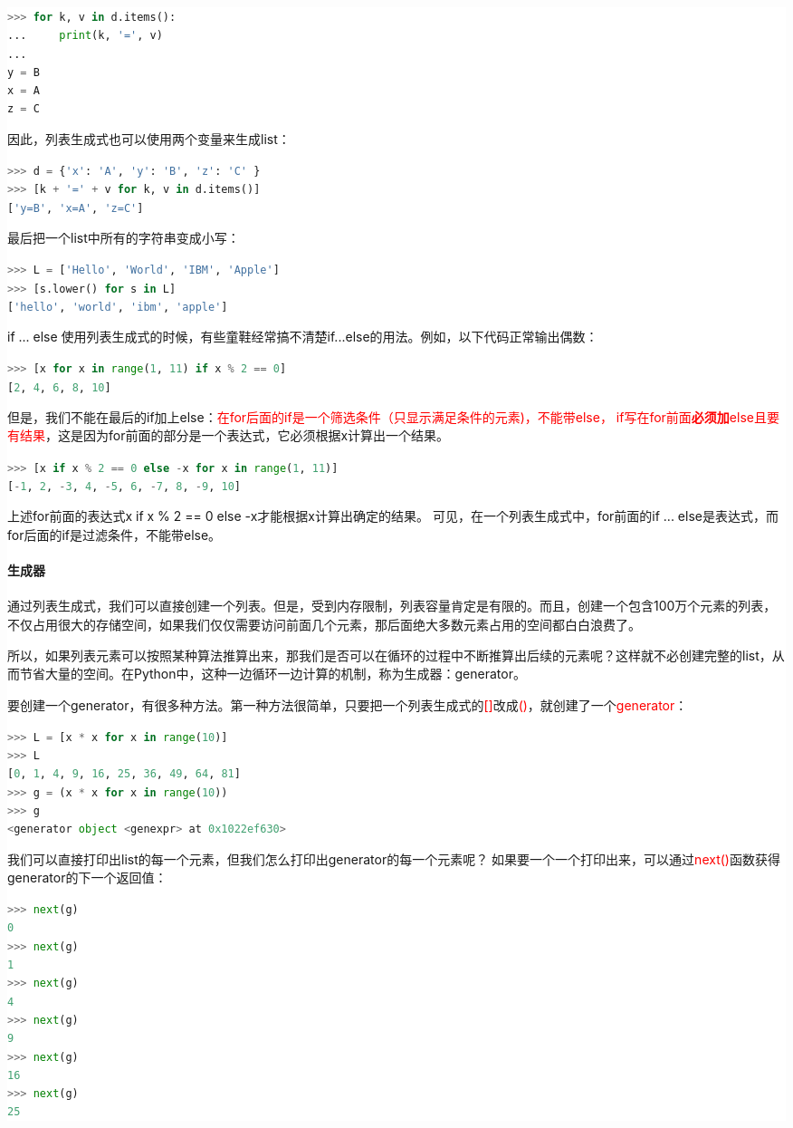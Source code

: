 ```python
>>> for k, v in d.items():
...     print(k, '=', v)
...
y = B
x = A
z = C
```
因此，列表生成式也可以使用两个变量来生成list：
```python
>>> d = {'x': 'A', 'y': 'B', 'z': 'C' }
>>> [k + '=' + v for k, v in d.items()]
['y=B', 'x=A', 'z=C']
```
最后把一个list中所有的字符串变成小写：
```python
>>> L = ['Hello', 'World', 'IBM', 'Apple']
>>> [s.lower() for s in L]
['hello', 'world', 'ibm', 'apple']
```
if ... else
使用列表生成式的时候，有些童鞋经常搞不清楚if...else的用法。例如，以下代码正常输出偶数：
```python
>>> [x for x in range(1, 11) if x % 2 == 0]
[2, 4, 6, 8, 10]
```
但是，我们不能在最后的if加上else：<font color='red'>在for后面的if是一个筛选条件（只显示满足条件的元素)，不能带else，
if写在for前面**必须加**else且要有结果</font>，这是因为for前面的部分是一个表达式，它必须根据x计算出一个结果。
```python
>>> [x if x % 2 == 0 else -x for x in range(1, 11)]
[-1, 2, -3, 4, -5, 6, -7, 8, -9, 10]
```
上述for前面的表达式x if x % 2 == 0 else -x才能根据x计算出确定的结果。
可见，在一个列表生成式中，for前面的if ... else是表达式，而for后面的if是过滤条件，不能带else。

#### 生成器
通过列表生成式，我们可以直接创建一个列表。但是，受到内存限制，列表容量肯定是有限的。而且，创建一个包含100万个元素的列表，不仅占用很大的存储空间，如果我们仅仅需要访问前面几个元素，那后面绝大多数元素占用的空间都白白浪费了。

所以，如果列表元素可以按照某种算法推算出来，那我们是否可以在循环的过程中不断推算出后续的元素呢？这样就不必创建完整的list，从而节省大量的空间。在Python中，这种一边循环一边计算的机制，称为生成器：generator。

要创建一个generator，有很多种方法。第一种方法很简单，只要把一个列表生成式的<font color='red'>[]</font>改成<font color='red'>()</font>，就创建了一个<font color='red'>generator</font>：
```python
>>> L = [x * x for x in range(10)]
>>> L
[0, 1, 4, 9, 16, 25, 36, 49, 64, 81]
>>> g = (x * x for x in range(10))
>>> g
<generator object <genexpr> at 0x1022ef630>
```
我们可以直接打印出list的每一个元素，但我们怎么打印出generator的每一个元素呢？
如果要一个一个打印出来，可以通过<font color='red'>next()</font>函数获得generator的下一个返回值：
```python
>>> next(g)
0
>>> next(g)
1
>>> next(g)
4
>>> next(g)
9
>>> next(g)
16
>>> next(g)
25
```